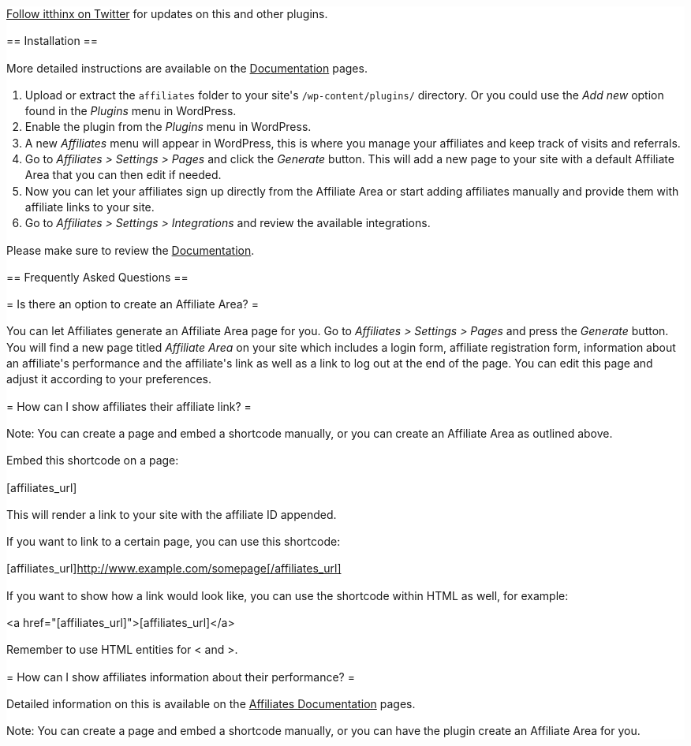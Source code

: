 [Follow itthinx on Twitter](http://twitter.com/itthinx) for updates on this and other plugins.

== Installation ==

More detailed instructions are available on the [Documentation](http://docs.itthinx.com/document/affiliates/) pages.

1. Upload or extract the `affiliates` folder to your site's `/wp-content/plugins/` directory. Or you could use the *Add new* option found in the *Plugins* menu in WordPress.  
2. Enable the plugin from the *Plugins* menu in WordPress.
3. A new *Affiliates* menu will appear in WordPress, this is where you manage your affiliates and keep track of visits and referrals.
4. Go to _Affiliates > Settings > Pages_ and click the *Generate* button. This will add a new page to your site with a default Affiliate Area that you can then edit if needed.
5. Now you can let your affiliates sign up directly from the Affiliate Area or start adding affiliates manually and provide them with affiliate links to your site.
6. Go to _Affiliates > Settings > Integrations_ and review the available integrations.

Please make sure to review the [Documentation](http://docs.itthinx.com/document/affiliates/).


== Frequently Asked Questions ==

= Is there an option to create an Affiliate Area? =

You can let Affiliates generate an Affiliate Area page for you.
Go to _Affiliates > Settings > Pages_ and press the _Generate_ button.
You will find a new page titled _Affiliate Area_ on your site which includes a login form, affiliate registration form, information about an affiliate's performance and the affiliate's link as well as a link to log out at the end of the page.
You can edit this page and adjust it according to your preferences. 

= How can I show affiliates their affiliate link? =

Note: You can create a page and embed a shortcode manually, or you can create an Affiliate Area as outlined above.

Embed this shortcode on a page:

[affiliates_url]

This will render a link to your site with the affiliate ID appended.

If you want to link to a certain page, you can use this shortcode:

[affiliates_url]http://www.example.com/somepage[/affiliates_url]

If you want to show how a link would look like, you can use the shortcode within HTML as well, for example:

&lt;a href="[affiliates_url]"&gt;[affiliates_url]&lt;/a&gt;

Remember to use HTML entities for < and >.

= How can I show affiliates information about their performance? =

Detailed information on this is available on the [Affiliates Documentation](http://www.itthinx.com/documentation/affiliates/) pages.

Note: You can create a page and embed a shortcode manually, or you can have the plugin create an Affiliate Area for you.
